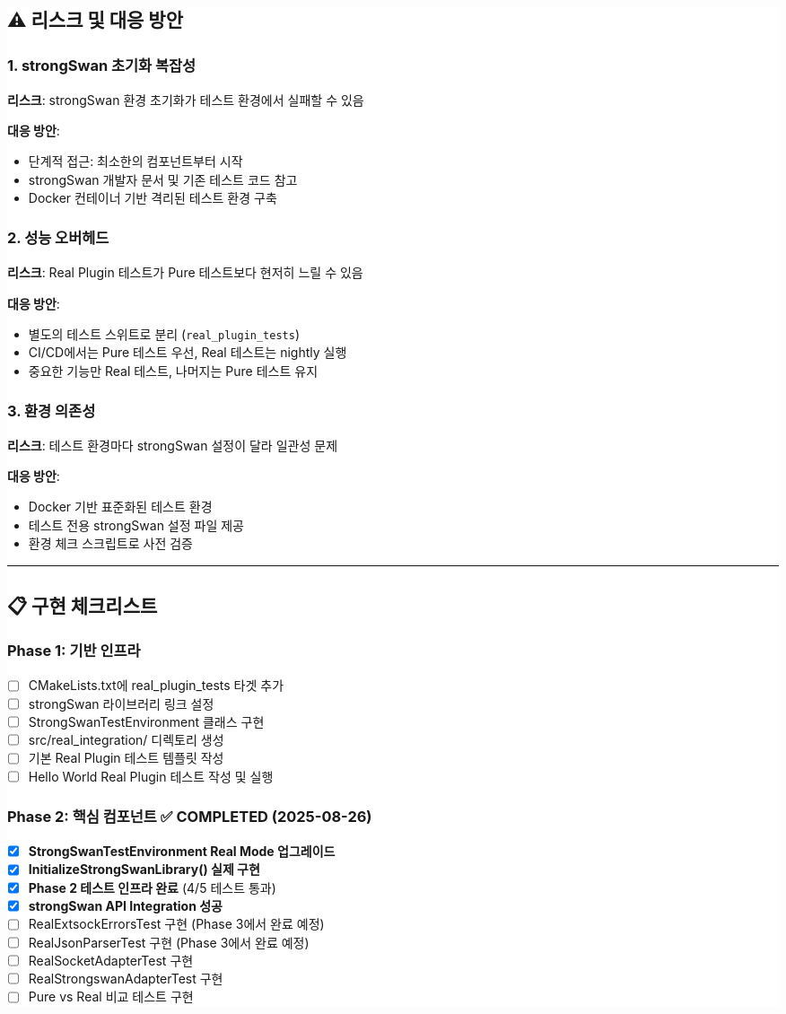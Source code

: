 
## ⚠️ 리스크 및 대응 방안

### 1. strongSwan 초기화 복잡성

**리스크**: strongSwan 환경 초기화가 테스트 환경에서 실패할 수 있음

**대응 방안**:
- 단계적 접근: 최소한의 컴포넌트부터 시작
- strongSwan 개발자 문서 및 기존 테스트 코드 참고
- Docker 컨테이너 기반 격리된 테스트 환경 구축

### 2. 성능 오버헤드

**리스크**: Real Plugin 테스트가 Pure 테스트보다 현저히 느릴 수 있음

**대응 방안**:
- 별도의 테스트 스위트로 분리 (`real_plugin_tests`)
- CI/CD에서는 Pure 테스트 우선, Real 테스트는 nightly 실행
- 중요한 기능만 Real 테스트, 나머지는 Pure 테스트 유지

### 3. 환경 의존성

**리스크**: 테스트 환경마다 strongSwan 설정이 달라 일관성 문제

**대응 방안**:
- Docker 기반 표준화된 테스트 환경
- 테스트 전용 strongSwan 설정 파일 제공
- 환경 체크 스크립트로 사전 검증

---

## 📋 구현 체크리스트

### Phase 1: 기반 인프라
- [ ] CMakeLists.txt에 real_plugin_tests 타겟 추가
- [ ] strongSwan 라이브러리 링크 설정
- [ ] StrongSwanTestEnvironment 클래스 구현
- [ ] src/real_integration/ 디렉토리 생성
- [ ] 기본 Real Plugin 테스트 템플릿 작성
- [ ] Hello World Real Plugin 테스트 작성 및 실행

### Phase 2: 핵심 컴포넌트 ✅ **COMPLETED (2025-08-26)**
- [x] **StrongSwanTestEnvironment Real Mode 업그레이드**
- [x] **InitializeStrongSwanLibrary() 실제 구현**
- [x] **Phase 2 테스트 인프라 완료** (4/5 테스트 통과)
- [x] **strongSwan API Integration 성공**
- [ ] RealExtsockErrorsTest 구현 (Phase 3에서 완료 예정)
- [ ] RealJsonParserTest 구현 (Phase 3에서 완료 예정)  
- [ ] RealSocketAdapterTest 구현
- [ ] RealStrongswanAdapterTest 구현
- [ ] Pure vs Real 비교 테스트 구현
